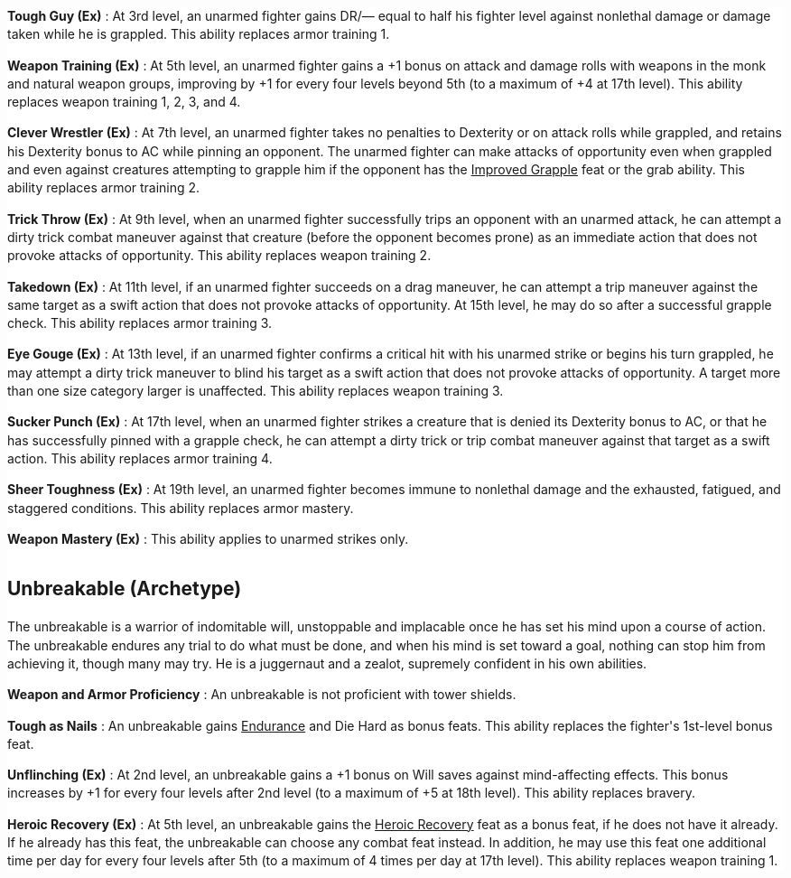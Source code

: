 **Tough Guy (Ex)** : At 3rd level, an unarmed fighter gains DR/— equal to half his fighter level against nonlethal damage or damage taken while he is grappled. This ability replaces armor training 1.

**Weapon Training (Ex)** : At 5th level, an unarmed fighter gains a +1 bonus on attack and damage rolls with weapons in the monk and natural weapon groups, improving by +1 for every four levels beyond 5th (to a maximum of +4 at 17th level). This ability replaces weapon training 1, 2, 3, and 4.

**Clever Wrestler (Ex)** : At 7th level, an unarmed fighter takes no penalties to Dexterity or on attack rolls while grappled, and retains his Dexterity bonus to AC while pinning an opponent. The unarmed fighter can make attacks of opportunity even when grappled and even against creatures attempting to grapple him if the opponent has the [Improved Grapple](/pathfinderRPG/prd/feats.html#_improved-grapple) feat or the grab ability. This ability replaces armor training 2.

**Trick Throw (Ex)** : At 9th level, when an unarmed fighter successfully trips an opponent with an unarmed attack, he can attempt a dirty trick combat maneuver against that creature (before the opponent becomes prone) as an immediate action that does not provoke attacks of opportunity. This ability replaces weapon training 2.

**Takedown (Ex)** : At 11th level, if an unarmed fighter succeeds on a drag maneuver, he can attempt a trip maneuver against the same target as a swift action that does not provoke attacks of opportunity. At 15th level, he may do so after a successful grapple check. This ability replaces armor training 3.

**Eye Gouge (Ex)** : At 13th level, if an unarmed fighter confirms a critical hit with his unarmed strike or begins his turn grappled, he may attempt a dirty trick maneuver to blind his target as a swift action that does not provoke attacks of opportunity. A target more than one size category larger is unaffected. This ability replaces weapon training 3.

**Sucker Punch (Ex)** : At 17th level, when an unarmed fighter strikes a creature that is denied its Dexterity bonus to AC, or that he has successfully pinned with a grapple check, he can attempt a dirty trick or trip combat maneuver against that target as a swift action. This ability replaces armor training 4.

**Sheer Toughness (Ex)** : At 19th level, an unarmed fighter becomes immune to nonlethal damage and the exhausted, fatigued, and staggered conditions. This ability replaces armor mastery.

**Weapon Mastery (Ex)** : This ability applies to unarmed strikes only.

## Unbreakable (Archetype)

The unbreakable is a warrior of indomitable will, unstoppable and implacable once he has set his mind upon a course of action. The unbreakable endures any trial to do what must be done, and when his mind is set toward a goal, nothing can stop him from achieving it, though many may try. He is a juggernaut and a zealot, supremely confident in his own abilities.

**Weapon and Armor Proficiency** : An unbreakable is not proficient with tower shields.

**Tough as Nails** : An unbreakable gains [Endurance](/pathfinderRPG/prd/feats.html#_endurance) and Die Hard as bonus feats. This ability replaces the fighter's 1st-level bonus feat.

**Unflinching (Ex)** : At 2nd level, an unbreakable gains a +1 bonus on Will saves against mind-affecting effects. This bonus increases by +1 for every four levels after 2nd level (to a maximum of +5 at 18th level). This ability replaces bravery.

**Heroic Recovery (Ex)** : At 5th level, an unbreakable gains the [Heroic Recovery](/pathfinderRPG/prd/advanced/advancedFeats.html#_heroic-recovery) feat as a bonus feat, if he does not have it already. If he already has this feat, the unbreakable can choose any combat feat instead. In addition, he may use this feat one additional time per day for every four levels after 5th (to a maximum of 4 times per day at 17th level). This ability replaces weapon training 1.
